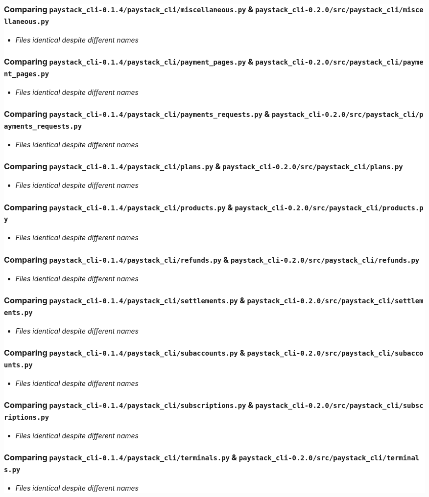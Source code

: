 ### Comparing `paystack_cli-0.1.4/paystack_cli/miscellaneous.py` & `paystack_cli-0.2.0/src/paystack_cli/miscellaneous.py`

 * *Files identical despite different names*

### Comparing `paystack_cli-0.1.4/paystack_cli/payment_pages.py` & `paystack_cli-0.2.0/src/paystack_cli/payment_pages.py`

 * *Files identical despite different names*

### Comparing `paystack_cli-0.1.4/paystack_cli/payments_requests.py` & `paystack_cli-0.2.0/src/paystack_cli/payments_requests.py`

 * *Files identical despite different names*

### Comparing `paystack_cli-0.1.4/paystack_cli/plans.py` & `paystack_cli-0.2.0/src/paystack_cli/plans.py`

 * *Files identical despite different names*

### Comparing `paystack_cli-0.1.4/paystack_cli/products.py` & `paystack_cli-0.2.0/src/paystack_cli/products.py`

 * *Files identical despite different names*

### Comparing `paystack_cli-0.1.4/paystack_cli/refunds.py` & `paystack_cli-0.2.0/src/paystack_cli/refunds.py`

 * *Files identical despite different names*

### Comparing `paystack_cli-0.1.4/paystack_cli/settlements.py` & `paystack_cli-0.2.0/src/paystack_cli/settlements.py`

 * *Files identical despite different names*

### Comparing `paystack_cli-0.1.4/paystack_cli/subaccounts.py` & `paystack_cli-0.2.0/src/paystack_cli/subaccounts.py`

 * *Files identical despite different names*

### Comparing `paystack_cli-0.1.4/paystack_cli/subscriptions.py` & `paystack_cli-0.2.0/src/paystack_cli/subscriptions.py`

 * *Files identical despite different names*

### Comparing `paystack_cli-0.1.4/paystack_cli/terminals.py` & `paystack_cli-0.2.0/src/paystack_cli/terminals.py`

 * *Files identical despite different names*

